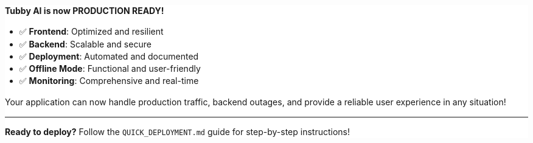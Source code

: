 **Tubby AI is now PRODUCTION READY!**

- ✅ **Frontend**: Optimized and resilient
- ✅ **Backend**: Scalable and secure
- ✅ **Deployment**: Automated and documented
- ✅ **Offline Mode**: Functional and user-friendly
- ✅ **Monitoring**: Comprehensive and real-time

Your application can now handle production traffic, backend outages, and provide a reliable user experience in any situation!

---

**Ready to deploy?** Follow the `QUICK_DEPLOYMENT.md` guide for step-by-step instructions! 